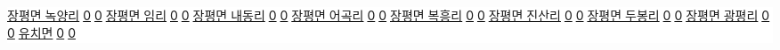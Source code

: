 
  <tr class="item">
    <td><a href="4680034032.html">장평면 녹양리</a></td>
    <td><a href="4680034032.html">0</a></td>
    <td><a href="4680034032.html">0</a></td>
  </tr>
    

  <tr class="item">
    <td><a href="4680034033.html">장평면 임리</a></td>
    <td><a href="4680034033.html">0</a></td>
    <td><a href="4680034033.html">0</a></td>
  </tr>
    

  <tr class="item">
    <td><a href="4680034034.html">장평면 내동리</a></td>
    <td><a href="4680034034.html">0</a></td>
    <td><a href="4680034034.html">0</a></td>
  </tr>
    

  <tr class="item">
    <td><a href="4680034035.html">장평면 어곡리</a></td>
    <td><a href="4680034035.html">0</a></td>
    <td><a href="4680034035.html">0</a></td>
  </tr>
    

  <tr class="item">
    <td><a href="4680034036.html">장평면 복흥리</a></td>
    <td><a href="4680034036.html">0</a></td>
    <td><a href="4680034036.html">0</a></td>
  </tr>
    

  <tr class="item">
    <td><a href="4680034037.html">장평면 진산리</a></td>
    <td><a href="4680034037.html">0</a></td>
    <td><a href="4680034037.html">0</a></td>
  </tr>
    

  <tr class="item">
    <td><a href="4680034038.html">장평면 두봉리</a></td>
    <td><a href="4680034038.html">0</a></td>
    <td><a href="4680034038.html">0</a></td>
  </tr>
    

  <tr class="item">
    <td><a href="4680034039.html">장평면 광평리</a></td>
    <td><a href="4680034039.html">0</a></td>
    <td><a href="4680034039.html">0</a></td>
  </tr>
    

  <tr class="item">
    <td><a href="4680035000.html">유치면</a></td>
    <td><a href="4680035000.html">0</a></td>
    <td><a href="4680035000.html">0</a></td>
  </tr>
    